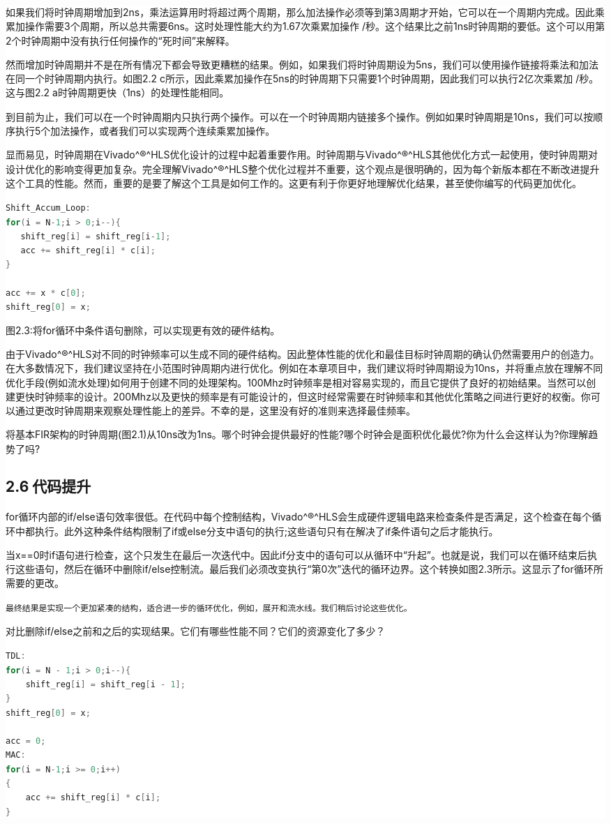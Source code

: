 ​	如果我们将时钟周期增加到2ns，乘法运算用时将超过两个周期，那么加法操作必须等到第3周期才开始，它可以在一个周期内完成。因此乘累加操作需要3个周期，所以总共需要6ns。这时处理性能大约为1.67次乘累加操作 /秒。这个结果比之前1ns时钟周期的要低。这个可以用第2个时钟周期中没有执行任何操作的“死时间”来解释。

​	然而增加时钟周期并不是在所有情况下都会导致更糟糕的结果。例如，如果我们将时钟周期设为5ns，我们可以使用操作链接将乘法和加法在同一个时钟周期内执行。如图2.2 c所示，因此乘累加操作在5ns的时钟周期下只需要1个时钟周期，因此我们可以执行2亿次乘累加 /秒。这与图2.2 a时钟周期更快（1ns）的处理性能相同。

​	到目前为止，我们可以在一个时钟周期内只执行两个操作。可以在一个时钟周期内链接多个操作。例如如果时钟周期是10ns，我们可以按顺序执行5个加法操作，或者我们可以实现两个连续乘累加操作。

​	显而易见，时钟周期在Vivado^®^HLS优化设计的过程中起着重要作用。时钟周期与Vivado^®^HLS其他优化方式一起使用，使时钟周期对设计优化的影响变得更加复杂。完全理解Vivado^®^HLS整个优化过程并不重要，这个观点是很明确的，因为每个新版本都在不断改进提升这个工具的性能。然而，重要的是要了解这个工具是如何工作的。这更有利于你更好地理解优化结果，甚至使你编写的代码更加优化。

 ```c++
Shift_Accum_Loop:
for(i = N-1;i > 0;i--){
    shift_reg[i] = shift_reg[i-1];
    acc += shift_reg[i] * c[i];
}

acc += x * c[0];
shift_reg[0] = x;
 ```

图2.3:将for循环中条件语句删除，可以实现更有效的硬件结构。 

​	由于Vivado^®^HLS对不同的时钟频率可以生成不同的硬件结构。因此整体性能的优化和最佳目标时钟周期的确认仍然需要用户的创造力。在大多数情况下，我们建议坚持在小范围时钟周期内进行优化。例如在本章项目中，我们建议将时钟周期设为10ns，并将重点放在理解不同优化手段(例如流水处理)如何用于创建不同的处理架构。100Mhz时钟频率是相对容易实现的，而且它提供了良好的初始结果。当然可以创建更快时钟频率的设计。200Mhz以及更快的频率是有可能设计的，但这时经常需要在时钟频率和其他优化策略之间进行更好的权衡。你可以通过更改时钟周期来观察处理性能上的差异。不幸的是，这里没有好的准则来选择最佳频率。

​	将基本FIR架构的时钟周期(图2.1)从10ns改为1ns。哪个时钟会提供最好的性能?哪个时钟会是面积优化最优?你为什么会这样认为?你理解趋势了吗?

## 2.6 代码提升

​	for循环内部的if/else语句效率很低。在代码中每个控制结构，Vivado^®^HLS会生成硬件逻辑电路来检查条件是否满足，这个检查在每个循环中都执行。此外这种条件结构限制了if或else分支中语句的执行;这些语句只有在解决了if条件语句之后才能执行。 

​	当x==0时if语句进行检查，这个只发生在最后一次迭代中。因此if分支中的语句可以从循环中“升起”。也就是说，我们可以在循环结束后执行这些语句，然后在循环中删除if/else控制流。最后我们必须改变执行“第0次”迭代的循环边界。这个转换如图2.3所示。这显示了for循环所需要的更改。

 	最终结果是实现一个更加紧凑的结构，适合进一步的循环优化，例如，展开和流水线。我们稍后讨论这些优化。

​	对比删除if/else之前和之后的实现结果。它们有哪些性能不同？它们的资源变化了多少？

```c++
TDL:
for(i = N - 1;i > 0;i--){
    shift_reg[i] = shift_reg[i - 1];
}
shift_reg[0] = x;

acc = 0;
MAC:
for(i = N-1;i >= 0;i++)
{
    acc += shift_reg[i] * c[i];
}
```
